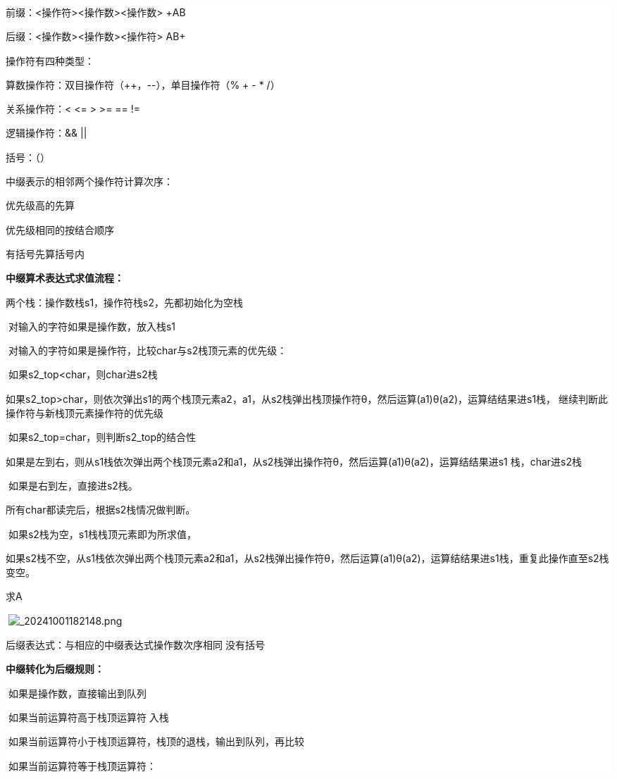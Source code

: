 前缀：<操作符><操作数><操作数> +AB

后缀：<操作数><操作数><操作符> AB+



操作符有四种类型：

算数操作符：双目操作符（++，--），单目操作符（% + - * /）

关系操作符：<  <=  >  >=  ==  !=

逻辑操作符：&&   ||

括号：（）



中缀表示的相邻两个操作符计算次序：

优先级高的先算

优先级相同的按结合顺序

有括号先算括号内



<B>中缀算术表达式求值流程：</B>

两个栈：操作数栈s1，操作符栈s2，先都初始化为空栈

​	对输入的字符如果是操作数，放入栈s1

​	对输入的字符如果是操作符，比较char与s2栈顶元素的优先级：

​		如果s2_top<char，则char进s2栈

​		如果s2_top>char，则依次弹出s1的两个栈顶元素a2，a1，从s2栈弹出栈顶操作符θ，然后运算(a1)θ(a2)，运算结结果进s1栈，		继续判断此操作符与新栈顶元素操作符的优先级

​		如果s2_top=char，则判断s2_top的结合性

​				如果是左到右，则从s1栈依次弹出两个栈顶元素a2和a1，从s2栈弹出操作符θ，然后运算(a1)θ(a2)，运算结结果进s1				栈，char进s2栈

​				如果是右到左，直接进s2栈。

所有char都读完后，根据s2栈情况做判断。

​	如果s2栈为空，s1栈栈顶元素即为所求值，

​	如果s2栈不空，从s1栈依次弹出两个栈顶元素a2和a1，从s2栈弹出操作符θ，然后运算(a1)θ(a2)，运算结结果进s1栈，重复此操作直至s2栈变空。

求A

​	![_20241001182148.png](https://s2.loli.net/2024/10/01/tGgs8xRFhavPXNf.jpg)

后缀表达式：与相应的中缀表达式操作数次序相同  没有括号

<B>中缀转化为后缀规则：</B>

​	如果是操作数，直接输出到队列

​	如果当前运算符高于栈顶运算符 入栈

​	如果当前运算符小于栈顶运算符，栈顶的退栈，输出到队列，再比较	

​	如果当前运算符等于栈顶运算符：
